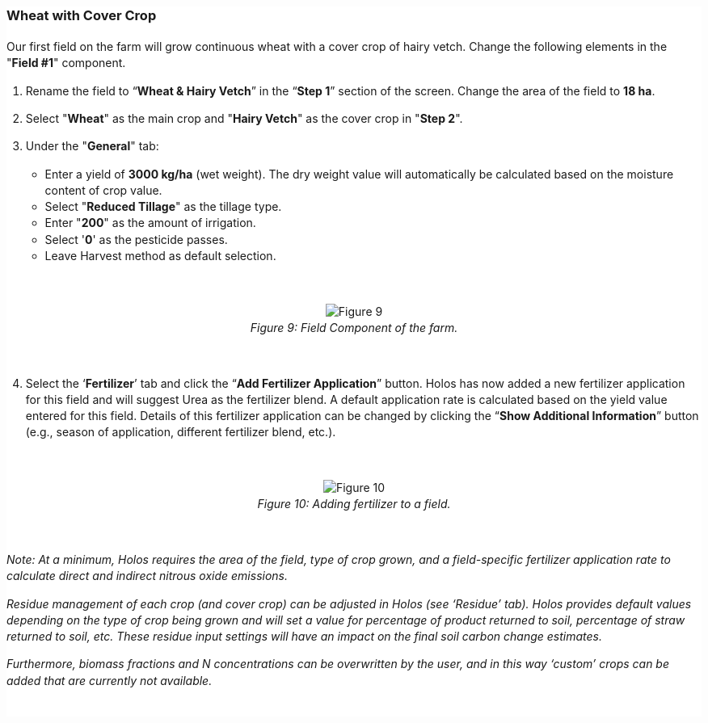 
### Wheat with Cover Crop

Our first field on the farm will grow continuous wheat with a cover crop of hairy vetch. Change the following elements in the "**Field #1**" component.

1. Rename the field to “**Wheat & Hairy Vetch**” in the “**Step 1**” section of the screen. Change the area of the field to **18 ha**.

2. Select "**Wheat**" as the main crop and "**Hairy Vetch**" as the cover crop in "**Step 2**".

3. Under the "**General**" tab:
    * Enter a yield of **3000 kg/ha** (wet weight). The dry weight value will automatically be calculated based on the moisture content of crop value.
    * Select "**Reduced Tillage**" as the tillage type.
    * Enter "**200**" as the amount of irrigation.
    * Select '**0**' as the pesticide passes.
    * Leave Harvest method as default selection.
    
<br>
<p align="center">
    <img src="../../Images/SwineGuide/Figure9.png" alt="Figure 9" width="950"/>
    <br>
    <em>Figure 9: Field Component of the farm.</em>
</p> 
<br> 


4. Select the ‘**Fertilizer**’ tab and click the “**Add Fertilizer Application**” button. Holos has now added a new fertilizer application for this field and will suggest Urea as the fertilizer blend. A default application rate is calculated based on the yield value entered for this field. Details of this fertilizer application can be changed by clicking the “**Show Additional Information**” button (e.g., season of application, different fertilizer blend, etc.).

<br>
<p align="center">
    <img src="../../Images/SwineGuide/Figure10.gif" alt="Figure 10" width="950"/>
    <br>
    <em>Figure 10: Adding fertilizer to a field.</em>
</p> 
<br>


*Note: At a minimum, Holos requires the area of the field, type of crop grown, and a field-specific fertilizer application rate to calculate direct and indirect nitrous oxide emissions.*

*Residue management of each crop (and cover crop) can be adjusted in Holos (see ‘Residue’ tab). Holos provides default values depending on the type of crop being grown and will set a value for percentage of product returned to soil, percentage of straw returned to soil, etc. These residue input settings will have an impact on the final soil carbon change estimates.*

*Furthermore, biomass fractions and N concentrations can be overwritten by the user, and in this way ‘custom’ crops can be added that are currently not available.*

<div style="page-break-after: always"></div>
<br>
